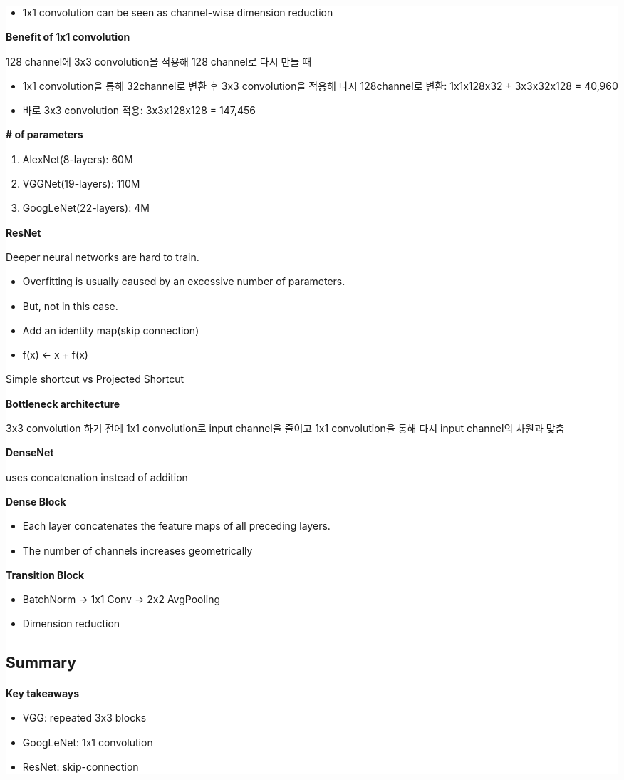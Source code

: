* 1x1 convolution can be seen as channel-wise dimension reduction

**Benefit of 1x1 convolution**

128 channel에 3x3 convolution을 적용해 128 channel로 다시 만들 때

* 1x1 convolution을 통해 32channel로 변환 후 3x3 convolution을 적용해 다시 128channel로 변환: 1x1x128x32 + 3x3x32x128 = 40,960

* 바로 3x3 convolution 적용: 3x3x128x128 = 147,456

**# of parameters**

1. AlexNet(8-layers): 60M

2. VGGNet(19-layers): 110M

3. GoogLeNet(22-layers): 4M

**ResNet**

Deeper neural networks are hard to train.

* Overfitting is usually caused by an excessive number of parameters.

* But, not in this case.

* Add an identity map(skip connection)

* f(x) <- x + f(x)

Simple shortcut vs Projected Shortcut

**Bottleneck architecture**

3x3 convolution 하기 전에 1x1 convolution로 input channel을 줄이고 1x1 convolution을 통해 다시 input channel의 차원과 맞춤

**DenseNet**

uses concatenation instead of addition

**Dense Block**

* Each layer concatenates the feature maps of all preceding layers.

* The number of channels increases geometrically

**Transition Block**

* BatchNorm -> 1x1 Conv -> 2x2 AvgPooling

* Dimension reduction

## Summary

**Key takeaways**

* VGG: repeated 3x3 blocks

* GoogLeNet: 1x1 convolution

* ResNet: skip-connection
